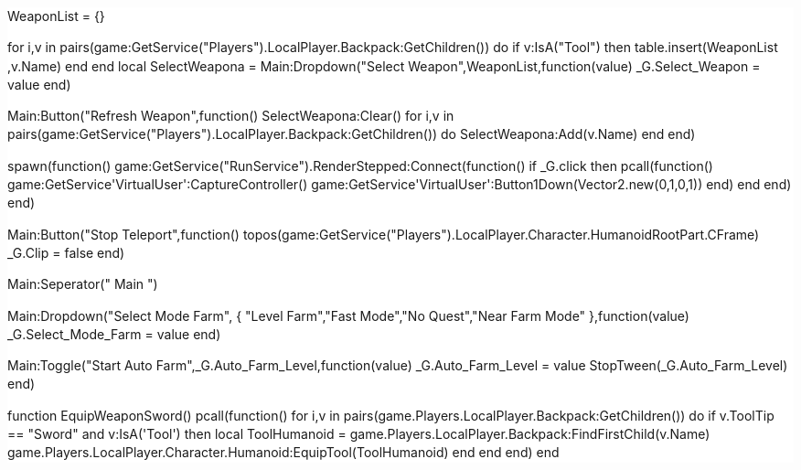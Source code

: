 WeaponList = {}

for i,v in pairs(game:GetService("Players").LocalPlayer.Backpack:GetChildren()) do
if v:IsA("Tool") then
table.insert(WeaponList ,v.Name)
end
end
local SelectWeapona = Main:Dropdown("Select Weapon",WeaponList,function(value)
 _G.Select_Weapon = value
 end)

Main:Button("Refresh Weapon",function()
 SelectWeapona:Clear()
 for i,v in pairs(game:GetService("Players").LocalPlayer.Backpack:GetChildren()) do
 SelectWeapona:Add(v.Name)
 end
end)

spawn(function()
    game:GetService("RunService").RenderStepped:Connect(function()
        if _G.click then
             pcall(function()
                game:GetService'VirtualUser':CaptureController()
			    game:GetService'VirtualUser':Button1Down(Vector2.new(0,1,0,1))
            end)
        end
    end)
end)

Main:Button("Stop Teleport",function()
  topos(game:GetService("Players").LocalPlayer.Character.HumanoidRootPart.CFrame)
  _G.Clip = false
  end)

Main:Seperator(" Main ")

Main:Dropdown("Select Mode Farm", {
 "Level Farm","Fast Mode","No Quest","Near Farm Mode"
},function(value)
 _G.Select_Mode_Farm = value
end)

Main:Toggle("Start Auto Farm",_G.Auto_Farm_Level,function(value)
 _G.Auto_Farm_Level = value
 StopTween(_G.Auto_Farm_Level)
end)


function EquipWeaponSword()
	pcall(function()
		for i,v in pairs(game.Players.LocalPlayer.Backpack:GetChildren()) do
			if v.ToolTip == "Sword" and v:IsA('Tool') then
				local ToolHumanoid = game.Players.LocalPlayer.Backpack:FindFirstChild(v.Name) 
				game.Players.LocalPlayer.Character.Humanoid:EquipTool(ToolHumanoid) 
			end
		end
	end)
end
